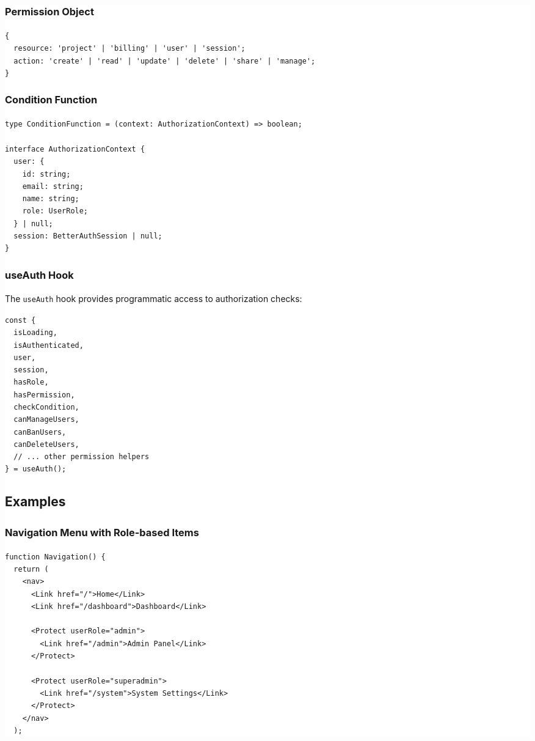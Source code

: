 ### Permission Object

```tsx
{
  resource: 'project' | 'billing' | 'user' | 'session';
  action: 'create' | 'read' | 'update' | 'delete' | 'share' | 'manage';
}
```

### Condition Function

```tsx
type ConditionFunction = (context: AuthorizationContext) => boolean;

interface AuthorizationContext {
  user: {
    id: string;
    email: string;
    name: string;
    role: UserRole;
  } | null;
  session: BetterAuthSession | null;
}
```

### useAuth Hook

The `useAuth` hook provides programmatic access to authorization checks:

```tsx
const {
  isLoading,
  isAuthenticated,
  user,
  session,
  hasRole,
  hasPermission,
  checkCondition,
  canManageUsers,
  canBanUsers,
  canDeleteUsers,
  // ... other permission helpers
} = useAuth();
```

## Examples

### Navigation Menu with Role-based Items

```tsx
function Navigation() {
  return (
    <nav>
      <Link href="/">Home</Link>
      <Link href="/dashboard">Dashboard</Link>

      <Protect userRole="admin">
        <Link href="/admin">Admin Panel</Link>
      </Protect>

      <Protect userRole="superadmin">
        <Link href="/system">System Settings</Link>
      </Protect>
    </nav>
  );
```